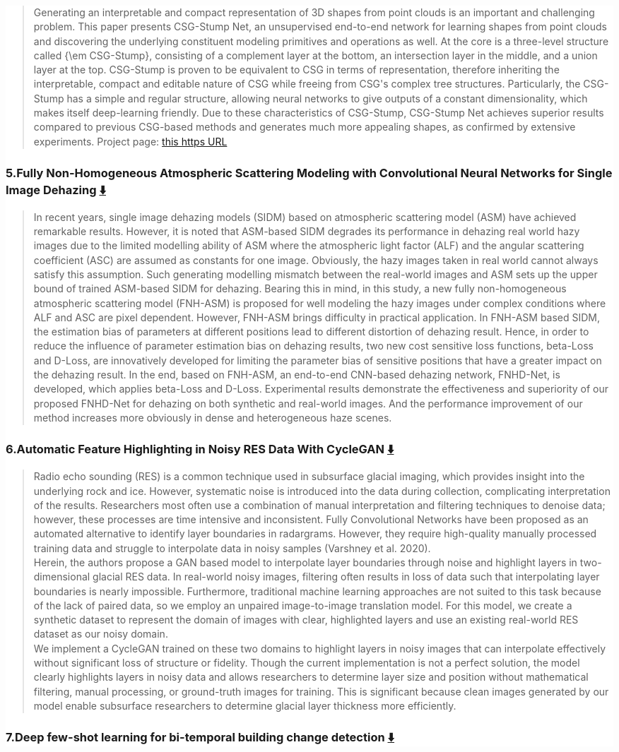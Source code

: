>  Generating an interpretable and compact representation of 3D shapes from point clouds is an important and challenging problem. This paper presents CSG-Stump Net, an unsupervised end-to-end network for learning shapes from point clouds and discovering the underlying constituent modeling primitives and operations as well. At the core is a three-level structure called {\em CSG-Stump}, consisting of a complement layer at the bottom, an intersection layer in the middle, and a union layer at the top. CSG-Stump is proven to be equivalent to CSG in terms of representation, therefore inheriting the interpretable, compact and editable nature of CSG while freeing from CSG's complex tree structures. Particularly, the CSG-Stump has a simple and regular structure, allowing neural networks to give outputs of a constant dimensionality, which makes itself deep-learning friendly. Due to these characteristics of CSG-Stump, CSG-Stump Net achieves superior results compared to previous CSG-based methods and generates much more appealing shapes, as confirmed by extensive experiments. Project page: <a class="link-external link-https" href="https://kimren227.github.io/projects/CSGStump/" rel="external noopener nofollow">this https URL</a>      
### 5.Fully Non-Homogeneous Atmospheric Scattering Modeling with Convolutional Neural Networks for Single Image Dehazing  [ :arrow_down: ](https://arxiv.org/pdf/2108.11292.pdf)
>  In recent years, single image dehazing models (SIDM) based on atmospheric scattering model (ASM) have achieved remarkable results. However, it is noted that ASM-based SIDM degrades its performance in dehazing real world hazy images due to the limited modelling ability of ASM where the atmospheric light factor (ALF) and the angular scattering coefficient (ASC) are assumed as constants for one image. Obviously, the hazy images taken in real world cannot always satisfy this assumption. Such generating modelling mismatch between the real-world images and ASM sets up the upper bound of trained ASM-based SIDM for dehazing. Bearing this in mind, in this study, a new fully non-homogeneous atmospheric scattering model (FNH-ASM) is proposed for well modeling the hazy images under complex conditions where ALF and ASC are pixel dependent. However, FNH-ASM brings difficulty in practical application. In FNH-ASM based SIDM, the estimation bias of parameters at different positions lead to different distortion of dehazing result. Hence, in order to reduce the influence of parameter estimation bias on dehazing results, two new cost sensitive loss functions, beta-Loss and D-Loss, are innovatively developed for limiting the parameter bias of sensitive positions that have a greater impact on the dehazing result. In the end, based on FNH-ASM, an end-to-end CNN-based dehazing network, FNHD-Net, is developed, which applies beta-Loss and D-Loss. Experimental results demonstrate the effectiveness and superiority of our proposed FNHD-Net for dehazing on both synthetic and real-world images. And the performance improvement of our method increases more obviously in dense and heterogeneous haze scenes.      
### 6.Automatic Feature Highlighting in Noisy RES Data With CycleGAN  [ :arrow_down: ](https://arxiv.org/pdf/2108.11283.pdf)
>  Radio echo sounding (RES) is a common technique used in subsurface glacial imaging, which provides insight into the underlying rock and ice. However, systematic noise is introduced into the data during collection, complicating interpretation of the results. Researchers most often use a combination of manual interpretation and filtering techniques to denoise data; however, these processes are time intensive and inconsistent. Fully Convolutional Networks have been proposed as an automated alternative to identify layer boundaries in radargrams. However, they require high-quality manually processed training data and struggle to interpolate data in noisy samples (Varshney et al. 2020). <br>Herein, the authors propose a GAN based model to interpolate layer boundaries through noise and highlight layers in two-dimensional glacial RES data. In real-world noisy images, filtering often results in loss of data such that interpolating layer boundaries is nearly impossible. Furthermore, traditional machine learning approaches are not suited to this task because of the lack of paired data, so we employ an unpaired image-to-image translation model. For this model, we create a synthetic dataset to represent the domain of images with clear, highlighted layers and use an existing real-world RES dataset as our noisy domain. <br>We implement a CycleGAN trained on these two domains to highlight layers in noisy images that can interpolate effectively without significant loss of structure or fidelity. Though the current implementation is not a perfect solution, the model clearly highlights layers in noisy data and allows researchers to determine layer size and position without mathematical filtering, manual processing, or ground-truth images for training. This is significant because clean images generated by our model enable subsurface researchers to determine glacial layer thickness more efficiently.      
### 7.Deep few-shot learning for bi-temporal building change detection  [ :arrow_down: ](https://arxiv.org/pdf/2108.11262.pdf)